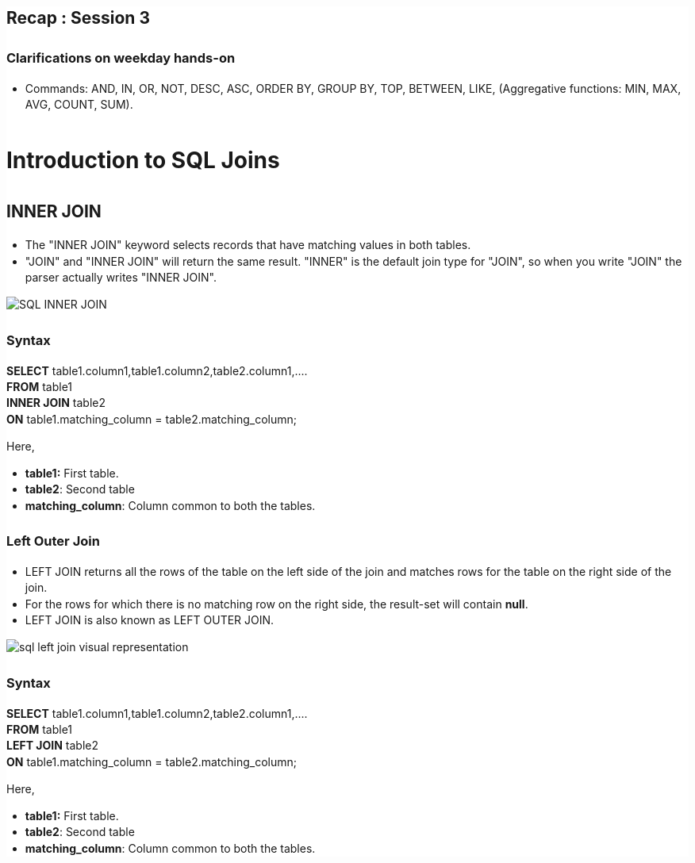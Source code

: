 
## Recap : Session 3

### Clarifications on weekday hands-on
- Commands: AND, IN, OR, NOT, DESC, ASC, ORDER BY, GROUP BY, TOP, BETWEEN, LIKE, (Aggregative functions: MIN, MAX, AVG, COUNT, SUM).

# Introduction to SQL Joins
## INNER JOIN

- The "INNER JOIN" keyword selects records that have matching values in both tables.
- "JOIN" and "INNER JOIN" will return the same result.  "INNER" is the default join type for "JOIN", so when you write "JOIN" the parser actually writes "INNER JOIN".

![SQL INNER JOIN](https://www.w3schools.com/sql/img_inner_join.png)

### ****Syntax****

****SELECT**** table1.column1,table1.column2,table2.column1,....  
****FROM**** table1   
****INNER JOIN**** table2  
****ON**** table1.matching_column = table2.matching_column;

Here,

- ****table1:**** First table.
- ****table2****: Second table
- ****matching_column****: Column common to both the tables.

### Left Outer Join
- LEFT JOIN returns all the rows of the table on the left side of the join and matches rows for the table on the right side of the join.
- For the rows for which there is no matching row on the right side, the result-set will contain __null__. 
- LEFT JOIN is also known as LEFT OUTER JOIN.

![sql left join visual representation](https://i.stack.imgur.com/VkAT5.png)

### ****Syntax****

****SELECT**** table1.column1,table1.column2,table2.column1,....  
****FROM**** table1   
****LEFT JOIN**** table2  
****ON**** table1.matching_column = table2.matching_column;

Here,

- ****table1:**** First table.
- ****table2****: Second table
- ****matching_column****: Column common to both the tables.
